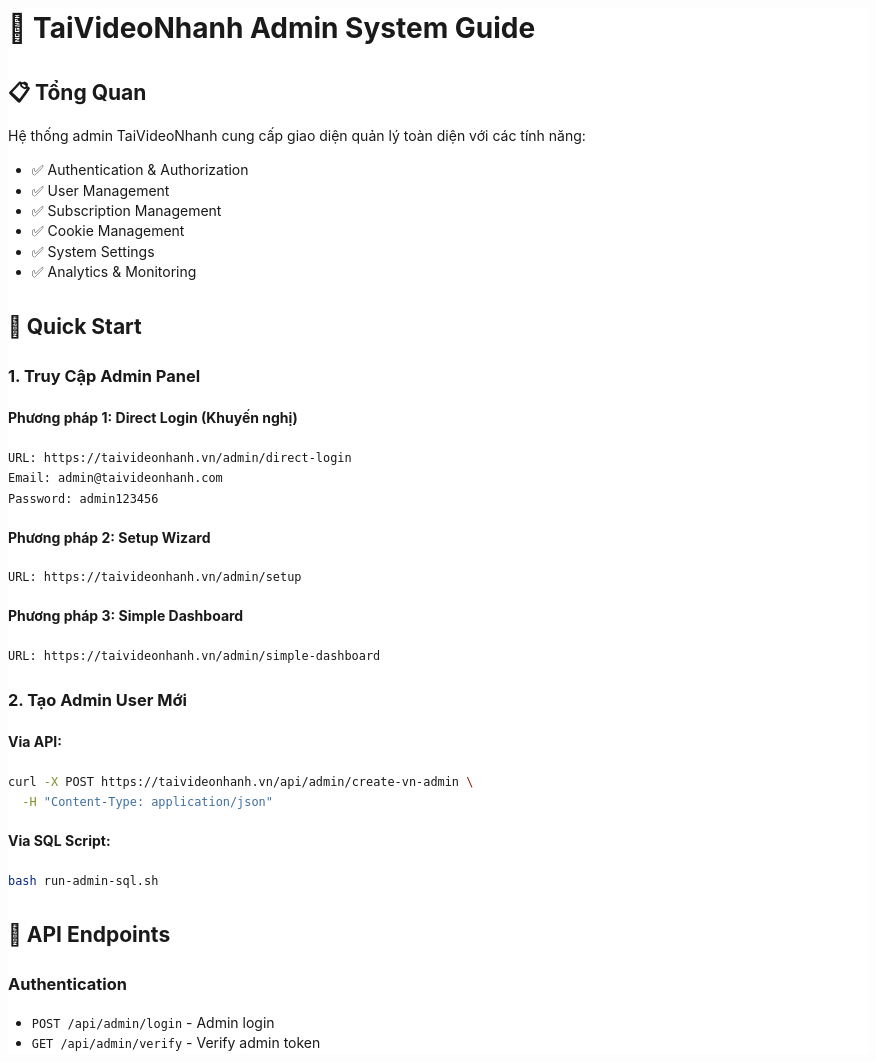 # 🔐 TaiVideoNhanh Admin System Guide

## 📋 Tổng Quan

Hệ thống admin TaiVideoNhanh cung cấp giao diện quản lý toàn diện với các tính năng:
- ✅ Authentication & Authorization
- ✅ User Management
- ✅ Subscription Management
- ✅ Cookie Management
- ✅ System Settings
- ✅ Analytics & Monitoring

## 🚀 Quick Start

### 1. **Truy Cập Admin Panel**

#### Phương pháp 1: Direct Login (Khuyến nghị)
```
URL: https://taivideonhanh.vn/admin/direct-login
Email: admin@taivideonhanh.com
Password: admin123456
```

#### Phương pháp 2: Setup Wizard
```
URL: https://taivideonhanh.vn/admin/setup
```

#### Phương pháp 3: Simple Dashboard
```
URL: https://taivideonhanh.vn/admin/simple-dashboard
```

### 2. **Tạo Admin User Mới**

#### Via API:
```bash
curl -X POST https://taivideonhanh.vn/api/admin/create-vn-admin \
  -H "Content-Type: application/json"
```

#### Via SQL Script:
```bash
bash run-admin-sql.sh
```

## 🔧 API Endpoints

### Authentication
- `POST /api/admin/login` - Admin login
- `GET /api/admin/verify` - Verify admin token
